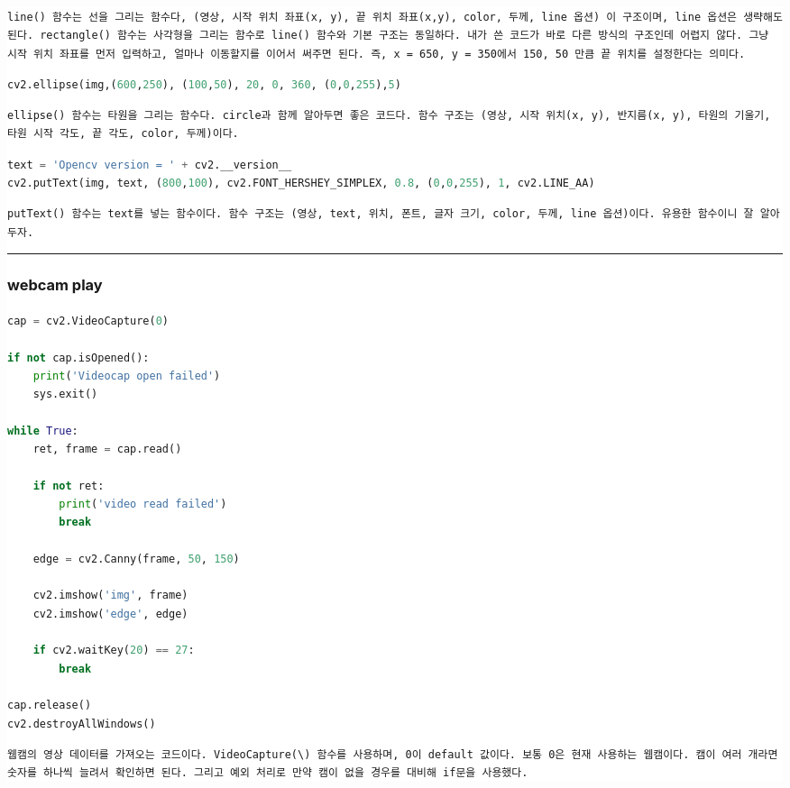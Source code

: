 	line() 함수는 선을 그리는 함수다, (영상, 시작 위치 좌표(x, y), 끝 위치 좌표(x,y), color, 두께, line 옵션) 이 구조이며, line 옵션은 생략해도 된다. rectangle() 함수는 사각형을 그리는 함수로 line() 함수와 기본 구조는 동일하다. 내가 쓴 코드가 바로 다른 방식의 구조인데 어렵지 않다. 그냥 시작 위치 좌표를 먼저 입력하고, 얼마나 이동할지를 이어서 써주면 된다. 즉, x = 650, y = 350에서 150, 50 만큼 끝 위치를 설정한다는 의미다.



```python
cv2.ellipse(img,(600,250), (100,50), 20, 0, 360, (0,0,255),5)
```

	ellipse() 함수는 타원을 그리는 함수다. circle과 함께 알아두면 좋은 코드다. 함수 구조는 (영상, 시작 위치(x, y), 반지름(x, y), 타원의 기울기, 타원 시작 각도, 끝 각도, color, 두께)이다.



```python
text = 'Opencv version = ' + cv2.__version__
cv2.putText(img, text, (800,100), cv2.FONT_HERSHEY_SIMPLEX, 0.8, (0,0,255), 1, cv2.LINE_AA)
```

	putText() 함수는 text를 넣는 함수이다. 함수 구조는 (영상, text, 위치, 폰트, 글자 크기, color, 두께, line 옵션)이다. 유용한 함수이니 잘 알아두자.



---



### webcam play

```python
cap = cv2.VideoCapture(0)

if not cap.isOpened():
    print('Videocap open failed')
    sys.exit()

while True:
    ret, frame = cap.read()
    
    if not ret:
        print('video read failed')
        break
    
    edge = cv2.Canny(frame, 50, 150)
    
    cv2.imshow('img', frame)
    cv2.imshow('edge', edge)
    
    if cv2.waitKey(20) == 27:
        break

cap.release()
cv2.destroyAllWindows()
```

	웹캠의 영상 데이터를 가져오는 코드이다. VideoCapture(\) 함수를 사용하며, 0이 default 값이다. 보통 0은 현재 사용하는 웹캠이다. 캠이 여러 개라면 숫자를 하나씩 늘려서 확인하면 된다. 그리고 예외 처리로 만약 캠이 없을 경우를 대비해 if문을 사용했다.
	